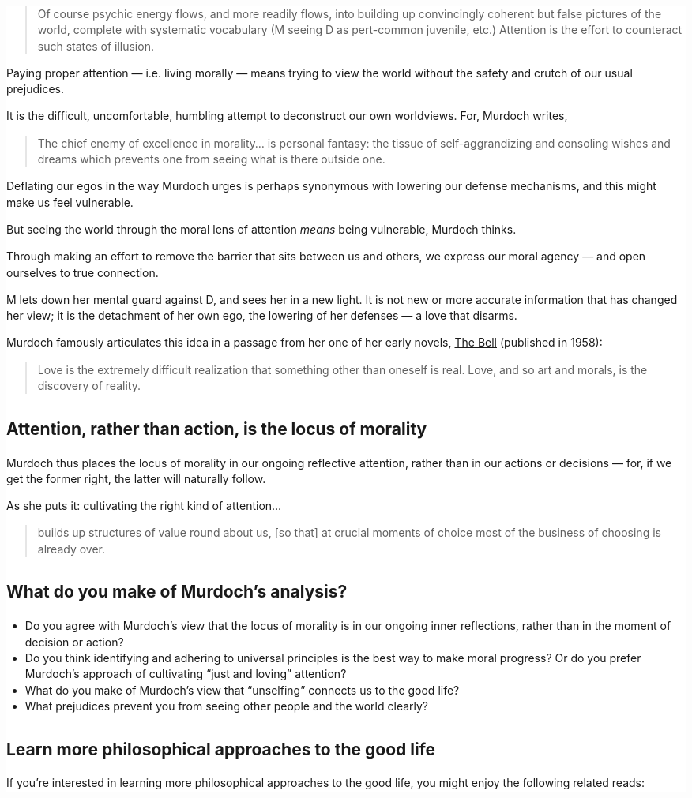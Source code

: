 > Of course psychic energy flows, and more readily flows, into building up convincingly coherent but false pictures of the world, complete with systematic vocabulary (M seeing D as pert-common juvenile, etc.) Attention is the effort to counteract such states of illusion.

Paying proper attention — i.e. living morally — means trying to view the world without the safety and crutch of our usual prejudices.

It is the difficult, uncomfortable, humbling attempt to deconstruct our own worldviews. For, Murdoch writes,

> The chief enemy of excellence in morality… is personal fantasy: the tissue of self-aggrandizing and consoling wishes and dreams which prevents one from seeing what is there outside one.

Deflating our egos in the way Murdoch urges is perhaps synonymous with lowering our defense mechanisms, and this might make us feel vulnerable.

But seeing the world through the moral lens of attention _means_ being vulnerable, Murdoch thinks.

Through making an effort to remove the barrier that sits between us and others, we express our moral agency — and open ourselves to true connection.

M lets down her mental guard against D, and sees her in a new light. It is not new or more accurate information that has changed her view; it is the detachment of her own ego, the lowering of her defenses — a love that disarms.

Murdoch famously articulates this idea in a passage from her one of her early novels, [The Bell](https://www.amazon.com/Bell-Penguin-Twentieth-Century-Classics/dp/0141186690?&linkCode=ll1&tag=philosophybre-20&linkId=a5c88a5795de1621212bce4adca3d6c6&language=en_US&ref_=as_li_ss_tl) (published in 1958):

> Love is the extremely difficult realization that something other than oneself is real. Love, and so art and morals, is the discovery of reality.

## Attention, rather than action, is the locus of morality

Murdoch thus places the locus of morality in our ongoing reflective attention, rather than in our actions or decisions — for, if we get the former right, the latter will naturally follow.

As she puts it: cultivating the right kind of attention…

> builds up structures of value round about us, \[so that\] at crucial moments of choice most of the business of choosing is already over.

## What do you make of Murdoch’s analysis?

-   Do you agree with Murdoch’s view that the locus of morality is in our ongoing inner reflections, rather than in the moment of decision or action?
-   Do you think identifying and adhering to universal principles is the best way to make moral progress? Or do you prefer Murdoch’s approach of cultivating “just and loving” attention?
-   What do you make of Murdoch’s view that “unselfing” connects us to the good life?
-   What prejudices prevent you from seeing other people and the world clearly?

## Learn more philosophical approaches to the good life

If you’re interested in learning more philosophical approaches to the good life, you might enjoy the following related reads:

